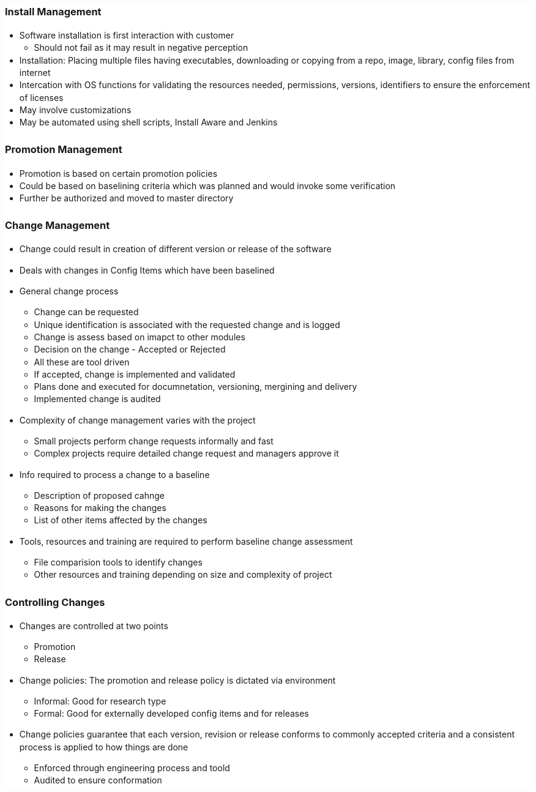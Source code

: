 ### Install Management
- Software installation is first interaction with customer
  - Should not fail as it may result in negative perception
- Installation: Placing multiple files having executables, downloading or copying from a repo, image, library, config files from internet
- Intercation with OS functions for validating the resources needed, permissions, versions, identifiers to ensure the enforcement of licenses
- May involve customizations
- May be automated using shell scripts, Install Aware and Jenkins

### Promotion Management
- Promotion is based on certain promotion policies
- Could be based on baselining criteria which was planned and would invoke some verification
- Further be authorized and moved to master directory

### Change Management
- Change could result in creation of different version or release of the software
- Deals with changes in Config Items which have been baselined
- General change process
  - Change can be requested
  - Unique identification is associated with the requested change and is logged
  - Change is assess based on imapct to other modules
  - Decision on the change - Accepted or Rejected
  - All these are tool driven
  - If accepted, change is implemented and validated
  - Plans done and executed for documnetation, versioning, mergining and delivery
  - Implemented change is audited

- Complexity of change management varies with the project
  - Small projects perform change requests informally and fast
  - Complex projects require detailed change request and managers approve it
- Info required to process a change to a baseline
  - Description of proposed cahnge
  - Reasons for making the changes
  - List of other items affected by the changes
- Tools, resources and training are required to perform baseline change assessment
  - File comparision tools to identify changes
  - Other resources and training depending on size and complexity of project

### Controlling Changes
- Changes are controlled at two points
  - Promotion
  - Release

- Change policies: The promotion and release policy is dictated via environment
  - Informal: Good for research type
  - Formal: Good for externally developed config items and for releases
- Change policies guarantee that each version, revision or release conforms to commonly accepted criteria and a consistent process is applied to how things are done
  - Enforced through engineering process and  toold
  - Audited to ensure conformation
